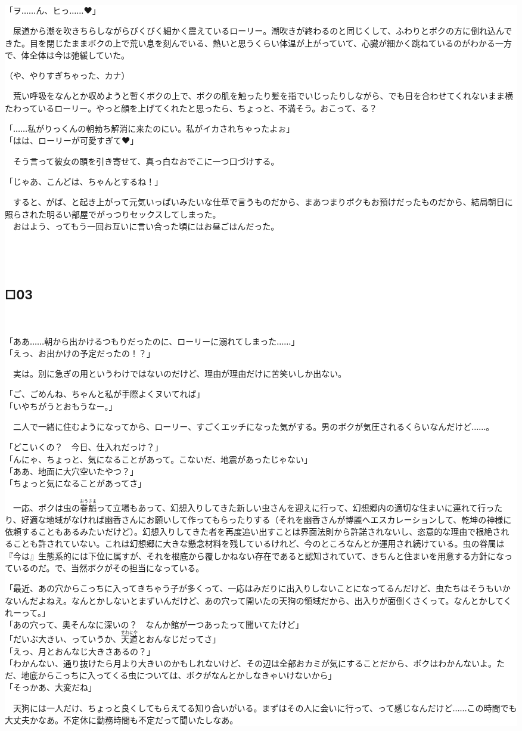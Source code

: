 「ヲ……ん、ヒっ……♥」</br>

&emsp;尿道から潮を吹きちらしながらびくびく細かく震えているローリー。潮吹きが終わるのと同じくして、ふわりとボクの方に倒れ込んできた。目を閉じたままボクの上で荒い息を刻んでいる、熱いと思うくらい体温が上がっていて、心臓が細かく跳ねているのがわかる一方で、体全体は今は弛緩していた。</br>

（や、やりすぎちゃった、カナ）</br>

&emsp;荒い呼吸をなんとか収めようと暫くボクの上で、ボクの肌を触ったり髪を指でいじったりしながら、でも目を合わせてくれないまま横たわっているローリー。やっと顔を上げてくれたと思ったら、ちょっと、不満そう。おこって、る？</br>

「……私がりっくんの朝勃ち解消に来たのにい。私がイカされちゃったよぉ」</br>
「はは、ローリーが可愛すぎて♥」</br>

&emsp;そう言って彼女の頭を引き寄せて、真っ白なおでこに一つ口づけする。</br>

「じゃあ、こんどは、ちゃんとするね！」</br>

&emsp;すると、がば、と起き上がって元気いっぱいみたいな仕草で言うものだから、まあつまりボクもお預けだったものだから、結局朝日に照らされた明るい部屋でがっつりセックスしてしまった。</br>
&emsp;おはよう、ってもう一回お互いに言い合った頃にはお昼ごはんだった。</br>
</br>
</br>
</br>

## □03
</br>

「ああ……朝から出かけるつもりだったのに、ローリーに溺れてしまった……」</br>
「えっ、お出かけの予定だったの！？」</br>

&emsp;実は。別に急ぎの用というわけではないのだけど、理由が理由だけに苦笑いしか出ない。</br>

「ご、ごめんね、ちゃんと私が手際よくヌいてれば」</br>
「いやちがうとおもうなー。」</br>

&emsp;二人で一緒に住むようになってから、ローリー、すごくエッチになった気がする。男のボクが気圧されるくらいなんだけど……。</br>

「どこいくの？&emsp;今日、仕入れだっけ？」</br>
「んにゃ、ちょっと、気になることがあって。こないだ、地震があったじゃない」</br>
「ああ、地面に大穴空いたやつ？」</br>
「ちょっと気になることがあってさ」</br>

&emsp;一応、ボクは虫の<ruby><rb>眷魁</rb><rt>おうさま</rt></ruby>って立場もあって、幻想入りしてきた新しい虫さんを迎えに行って、幻想郷内の適切な住まいに連れて行ったり、好適な地域がなければ幽香さんにお願いして作ってもらったりする（それを幽香さんが博麗へエスカレーションして、乾坤の神様に依頼することもあるみたいだけど）。幻想入りしてきた者を再度追い出すことは界面法則から許諾されないし、恣意的な理由で根絶されることも許されていない。これは幻想郷に大きな懸念材料を残しているけれど、今のところなんとか運用され続けている。虫の眷属は『今は』生態系的には下位に属すが、それを根底から覆しかねない存在であると認知されていて、きちんと住まいを用意する方針になっているのだ。で、当然ボクがその担当になっている。</br>

「最近、あの穴からこっちに入ってきちゃう子が多くって、一応はみだりに出入りしないことになってるんだけど、虫たちはそうもいかないんだよねえ。なんとかしないとまずいんだけど、あの穴って開いたの天狗の領域だから、出入りが面倒くさくって。なんとかしてくれーって。」</br>
「あの穴って、奥そんなに深いの？&emsp;なんか館が一つあったって聞いてたけど」</br>
「だいぶ大きい、っていうか、<ruby><rb>天道</rb><rt>せれにや</rt></ruby>とおんなじだってさ」</br>
「えっ、月とおんなじ大きさあるの？」</br>
「わかんない、通り抜けたら月より大きいのかもしれないけど、その辺は全部おカミが気にすることだから、ボクはわかんないよ。ただ、地底からこっちに入ってくる虫については、ボクがなんとかしなきゃいけないから」</br>
「そっかあ、大変だね」</br>

&emsp;天狗には一人だけ、ちょっと良くしてもらえてる知り合いがいる。まずはその人に会いに行って、って感じなんだけど……この時間でも大丈夫かなあ。不定休に勤務時間も不定だって聞いたしなあ。</br>
